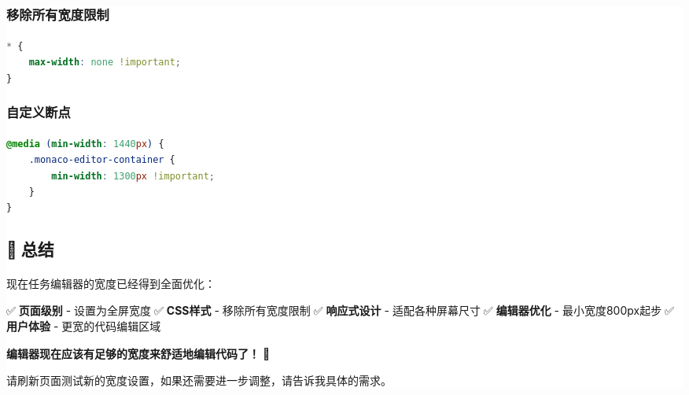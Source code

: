 ### **移除所有宽度限制**
```css
* {
    max-width: none !important;
}
```

### **自定义断点**
```css
@media (min-width: 1440px) {
    .monaco-editor-container {
        min-width: 1300px !important;
    }
}
```

## 🎉 **总结**

现在任务编辑器的宽度已经得到全面优化：

✅ **页面级别** - 设置为全屏宽度
✅ **CSS样式** - 移除所有宽度限制
✅ **响应式设计** - 适配各种屏幕尺寸
✅ **编辑器优化** - 最小宽度800px起步
✅ **用户体验** - 更宽的代码编辑区域

**编辑器现在应该有足够的宽度来舒适地编辑代码了！** 🎯

请刷新页面测试新的宽度设置，如果还需要进一步调整，请告诉我具体的需求。
